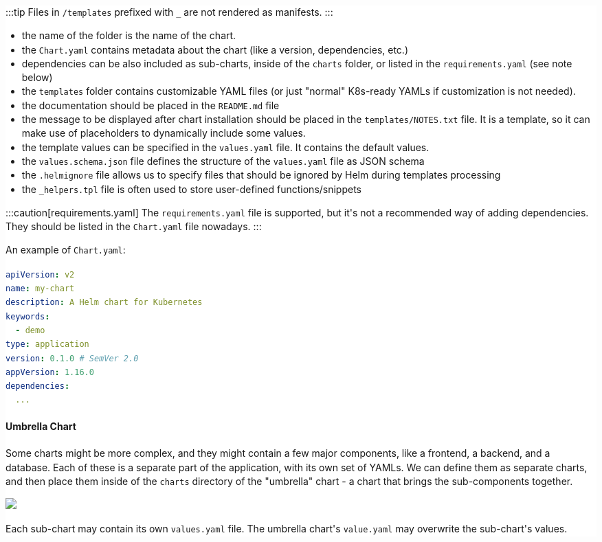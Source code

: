 :::tip
Files in `/templates` prefixed with `_`  are not rendered as manifests.
:::

- the name of the folder is the name of the chart. 
- the `Chart.yaml` contains metadata about the chart (like a version, dependencies, etc.)
- dependencies can be also included as sub-charts, inside of the `charts`
  folder, or listed in the `requirements.yaml` (see note below)
- the `templates` folder contains customizable YAML files (or just "normal"
K8s-ready YAMLs if customization is not needed).
- the documentation should be placed in the `README.md` file
- the message to be displayed after chart installation should be placed in the
  `templates/NOTES.txt` file. It is a template, so it can make use of
  placeholders to dynamically include some values.
- the template values can be specified in the `values.yaml` file. It contains
  the default values.
- the `values.schema.json` file defines the structure of the `values.yaml` file
  as JSON schema
- the `.helmignore` file allows us to specify files that should be ignored by
  Helm during templates processing
- the `_helpers.tpl` file is often used to store user-defined functions/snippets

:::caution[requirements.yaml]
The `requirements.yaml` file is supported, but it's not a recommended way of
adding dependencies. They should be listed in the `Chart.yaml` file nowadays.
:::

An example of `Chart.yaml`:

```yaml
apiVersion: v2
name: my-chart
description: A Helm chart for Kubernetes
keywords:
  - demo
type: application
version: 0.1.0 # SemVer 2.0
appVersion: 1.16.0
dependencies:
  ...
```

#### Umbrella Chart

Some charts might be more complex, and they might contain a few major
components, like a frontend, a backend, and a database. Each of these is a
separate part of the application, with its own set of YAMLs. We can define them
as separate charts, and then place them inside of the `charts` directory of the
"umbrella" chart - a chart that brings the sub-components together.

![](../../../assets/umbrella-chart.png)

Each sub-chart may contain its own `values.yaml` file. The umbrella chart's
`value.yaml` may overwrite the sub-chart's values.
